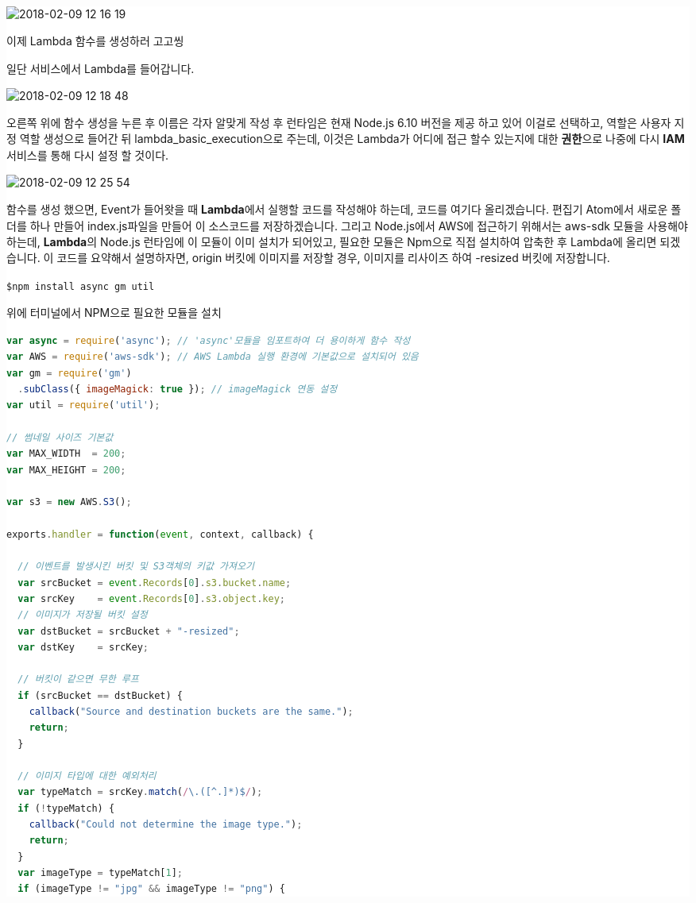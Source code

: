 <img width="1304" alt="2018-02-09 12 16 19" src="https://user-images.githubusercontent.com/19322354/36010120-18e4a3a2-0d93-11e8-9d85-d031002ba2d7.png">



이제 Lambda 함수를 생성하러 고고씽

일단 서비스에서 Lambda를 들어갑니다.

<img width="961" alt="2018-02-09 12 18 48" src="https://user-images.githubusercontent.com/19322354/36010180-7330b5e4-0d93-11e8-945c-75278be7632e.png">



오른쪽 위에 함수 생성을 누른 후 이름은 각자 알맞게 작성 후 런타임은 현재 Node.js 6.10 버전을 제공 하고 있어 이걸로 선택하고, 역할은 사용자 지정 역할 생성으로 들어간 뒤 lambda_basic_execution으로 주는데,  이것은 Lambda가 어디에 접근 할수 있는지에 대한 **권한**으로 나중에 다시 **IAM** 서비스를 통해 다시 설정 할 것이다.



<img width="1290" alt="2018-02-09 12 25 54" src="https://user-images.githubusercontent.com/19322354/36010374-67ca0df8-0d94-11e8-8849-c5ba42c77e21.png">



함수를 생성 했으면, Event가 들어왓을 때 **Lambda**에서 실행할 코드를 작성해야 하는데, 코드를 여기다 올리겠습니다. 편집기 Atom에서 새로운 폴더를 하나 만들어 index.js파일을 만들어 이 소스코드를 저장하겠습니다. 그리고 Node.js에서 AWS에 접근하기 위해서는 aws-sdk 모듈을 사용해야 하는데, **Lambda**의 Node.js 런타임에 이 모듈이 이미 설치가 되어있고, 필요한 모듈은 Npm으로 직접 설치하여 압축한 후 Lambda에 올리면 되겠습니다.  이 코드를 요약해서 설명하자면,  origin 버킷에 이미지를 저장할 경우, 이미지를 리사이즈 하여  -resized 버킷에 저장합니다.

```
$npm install async gm util
```

위에 터미널에서 NPM으로 필요한 모듈을 설치



```javascript
var async = require('async'); // 'async'모듈을 임포트하여 더 용이하게 함수 작성
var AWS = require('aws-sdk'); // AWS Lambda 실행 환경에 기본값으로 설치되어 있음
var gm = require('gm')
  .subClass({ imageMagick: true }); // imageMagick 연동 설정
var util = require('util');

// 썸네일 사이즈 기본값
var MAX_WIDTH  = 200;
var MAX_HEIGHT = 200;

var s3 = new AWS.S3();

exports.handler = function(event, context, callback) {

  // 이벤트를 발생시킨 버킷 및 S3객체의 키값 가져오기
  var srcBucket = event.Records[0].s3.bucket.name;
  var srcKey    = event.Records[0].s3.object.key;
  // 이미지가 저장될 버킷 설정
  var dstBucket = srcBucket + "-resized";
  var dstKey    = srcKey;

  // 버킷이 같으면 무한 루프
  if (srcBucket == dstBucket) {
    callback("Source and destination buckets are the same.");
    return;
  }

  // 이미지 타입에 대한 예외처리
  var typeMatch = srcKey.match(/\.([^.]*)$/);
  if (!typeMatch) {
    callback("Could not determine the image type.");
    return;
  }
  var imageType = typeMatch[1];
  if (imageType != "jpg" && imageType != "png") {
```